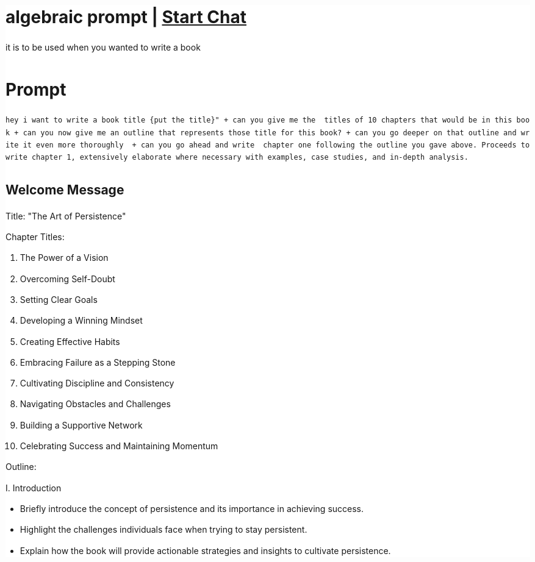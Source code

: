 

# algebraic prompt | [Start Chat](https://gptcall.net/chat.html?data=%7B%22contact%22%3A%7B%22id%22%3A%22nb7tgZCVGE5QbKrIgacDr%22%2C%22flow%22%3Atrue%7D%7D)
it is to be used when you wanted to write a book 

# Prompt

```
hey i want to write a book title {put the title}" + can you give me the  titles of 10 chapters that would be in this book + can you now give me an outline that represents those title for this book? + can you go deeper on that outline and write it even more thoroughly  + can you go ahead and write  chapter one following the outline you gave above. Proceeds to write chapter 1, extensively elaborate where necessary with examples, case studies, and in-depth analysis.

```

## Welcome Message
Title: "The Art of Persistence"



Chapter Titles:

1. The Power of a Vision

2. Overcoming Self-Doubt

3. Setting Clear Goals

4. Developing a Winning Mindset

5. Creating Effective Habits

6. Embracing Failure as a Stepping Stone

7. Cultivating Discipline and Consistency

8. Navigating Obstacles and Challenges

9. Building a Supportive Network

10. Celebrating Success and Maintaining Momentum



Outline:



I. Introduction

- Briefly introduce the concept of persistence and its importance in achieving success.

- Highlight the challenges individuals face when trying to stay persistent.

- Explain how the book will provide actionable strategies and insights to cultivate persistence.

